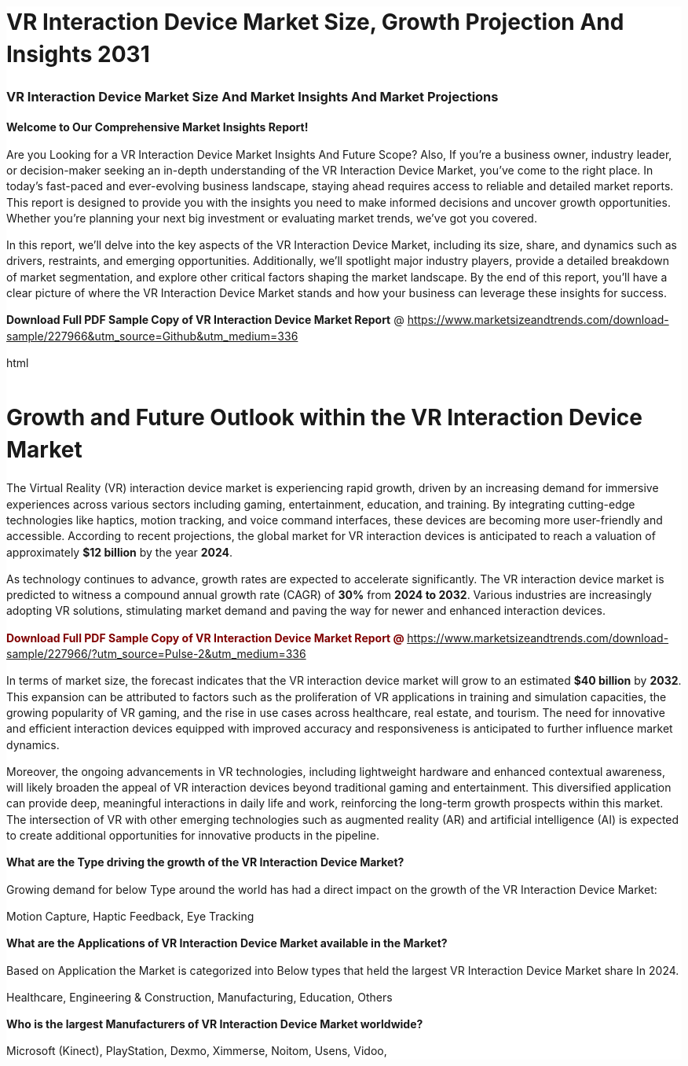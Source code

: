 <h1> VR Interaction Device Market Size, Growth Projection And Insights 2031</h1><div class="" data-test-id=""><h3><span class="">VR Interaction Device Market Size And Market Insights And Market Projections</span></h3></div><div class="" data-test-id=""><p><strong>Welcome to Our Comprehensive Market Insights Report!</strong></p><p>Are you Looking for a VR Interaction Device Market Insights And Future Scope? Also, If you&rsquo;re a business owner, industry leader, or decision-maker seeking an in-depth understanding of the VR Interaction Device Market, you&rsquo;ve come to the right place. In today&rsquo;s fast-paced and ever-evolving business landscape, staying ahead requires access to reliable and detailed market reports. This report is designed to provide you with the insights you need to make informed decisions and uncover growth opportunities. Whether you&rsquo;re planning your next big investment or evaluating market trends, we&rsquo;ve got you covered.</p><p>In this report, we&rsquo;ll delve into the key aspects of the VR Interaction Device Market, including its size, share, and dynamics such as drivers, restraints, and emerging opportunities. Additionally, we&rsquo;ll spotlight major industry players, provide a detailed breakdown of market segmentation, and explore other critical factors shaping the market landscape. By the end of this report, you&rsquo;ll have a clear picture of where the VR Interaction Device Market stands and how your business can leverage these insights for success.</p><p><strong>Download Full PDF Sample Copy of VR Interaction Device Market Report</strong> @ <a href="https://www.marketsizeandtrends.com/download-sample/227966&utm_source=Github&utm_medium=336" target="_blank">https://www.marketsizeandtrends.com/download-sample/227966&utm_source=Github&utm_medium=336</a></p></div><div class="" data-test-id=""><p><span class="">html<!DOCTYPE html><html lang="en"><head>    <meta charset="UTF-8">    <meta name="viewport" content="width=device-width, initial-scale=1.0">    <title>VR Interaction Device Market Growth and Outlook</title></head><body>    <h1>Growth and Future Outlook within the VR Interaction Device Market</h1>    <p>The Virtual Reality (VR) interaction device market is experiencing rapid growth, driven by an increasing demand for immersive experiences across various sectors including gaming, entertainment, education, and training. By integrating cutting-edge technologies like haptics, motion tracking, and voice command interfaces, these devices are becoming more user-friendly and accessible. According to recent projections, the global market for VR interaction devices is anticipated to reach a valuation of approximately <strong>$12 billion</strong> by the year <strong>2024</strong>.</p>    <p>As technology continues to advance, growth rates are expected to accelerate significantly. The VR interaction device market is predicted to witness a compound annual growth rate (CAGR) of <strong>30%</strong> from <strong>2024 to 2032</strong>. Various industries are increasingly adopting VR solutions, stimulating market demand and paving the way for newer and enhanced interaction devices.</p>    <p><strong><span style="color: #800000;">Download Full PDF Sample Copy of VR Interaction Device Market Report @</span>&nbsp;</strong><a href="https://www.marketsizeandtrends.com/download-sample/227966/?utm_source=Pulse-2&amp;utm_medium=336">https://www.marketsizeandtrends.com/download-sample/227966/?utm_source=Pulse-2&amp;utm_medium=336</a></p>    <p>In terms of market size, the forecast indicates that the VR interaction device market will grow to an estimated <strong>$40 billion</strong> by <strong>2032</strong>. This expansion can be attributed to factors such as the proliferation of VR applications in training and simulation capacities, the growing popularity of VR gaming, and the rise in use cases across healthcare, real estate, and tourism. The need for innovative and efficient interaction devices equipped with improved accuracy and responsiveness is anticipated to further influence market dynamics.</p>    <p>Moreover, the ongoing advancements in VR technologies, including lightweight hardware and enhanced contextual awareness, will likely broaden the appeal of VR interaction devices beyond traditional gaming and entertainment. This diversified application can provide deep, meaningful interactions in daily life and work, reinforcing the long-term growth prospects within this market. The intersection of VR with other emerging technologies such as augmented reality (AR) and artificial intelligence (AI) is expected to create additional opportunities for innovative products in the pipeline.</p></body></html></span></p><p><strong><span class="">What are the&nbsp;Type driving the growth of the VR Interaction Device Market?</span></strong></p></div><div class="" data-test-id=""><p><span class="">Growing demand for below Type around the world has had a direct impact on the growth of the VR Interaction Device Market:</span></p></div><div class="" data-test-id=""><p>Motion Capture, Haptic Feedback, Eye Tracking</p><p><span class=""><strong>What are the&nbsp;Applications&nbsp;of VR Interaction Device Market available in the Market?</strong></span></p></div><div class="" data-test-id=""><p><span class="">Based on Application the Market is categorized into Below types that held the largest VR Interaction Device Market share In 2024.</span></p></div><div class="" data-test-id=""><p><span class="">Healthcare, Engineering & Construction, Manufacturing, Education, Others</span></p><p><span class=""><strong>Who is the largest Manufacturers of VR Interaction Device Market worldwide?</strong></span></p></div><div class="" data-test-id=""><p><span class="">Microsoft (Kinect), PlayStation, Dexmo, Ximmerse, Noitom, Usens, Vidoo,
